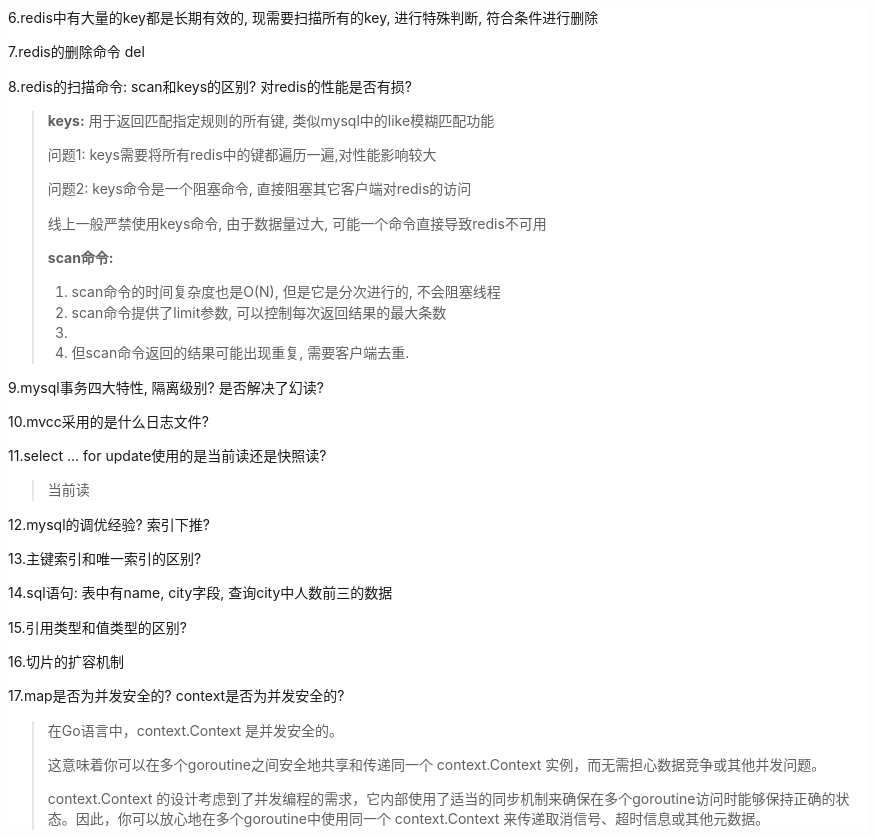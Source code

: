 6.redis中有大量的key都是长期有效的, 现需要扫描所有的key, 进行特殊判断, 符合条件进行删除

7.redis的删除命令   del

8.redis的扫描命令:  scan和keys的区别?  对redis的性能是否有损?

> **keys:** 用于返回匹配指定规则的所有键, 类似mysql中的like模糊匹配功能
>
> 
>
> 问题1: keys需要将所有redis中的键都遍历一遍,对性能影响较大
>
> 
>
> 问题2: keys命令是一个阻塞命令, 直接阻塞其它客户端对redis的访问
>
> 
>
> 线上一般严禁使用keys命令, 由于数据量过大, 可能一个命令直接导致redis不可用
>
> 
>
> **scan命令:**
>
> 
>
> 1. scan命令的时间复杂度也是O(N), 但是它是分次进行的, 不会阻塞线程
> 2. scan命令提供了limit参数, 可以控制每次返回结果的最大条数
> 3. 
> 4. 但scan命令返回的结果可能出现重复, 需要客户端去重.

9.mysql事务四大特性, 隔离级别? 是否解决了幻读?

10.mvcc采用的是什么日志文件?

11.select ... for update使用的是当前读还是快照读?

> 当前读

12.mysql的调优经验? 索引下推?

13.主键索引和唯一索引的区别?

14.sql语句:  表中有name, city字段, 查询city中人数前三的数据

15.引用类型和值类型的区别?

16.切片的扩容机制

17.map是否为并发安全的?  context是否为并发安全的?

> 在Go语言中，context.Context 是并发安全的。
>
> 这意味着你可以在多个goroutine之间安全地共享和传递同一个 context.Context 实例，而无需担心数据竞争或其他并发问题。
>
> 
>
> context.Context 的设计考虑到了并发编程的需求，它内部使用了适当的同步机制来确保在多个goroutine访问时能够保持正确的状态。因此，你可以放心地在多个goroutine中使用同一个 context.Context 来传递取消信号、超时信息或其他元数据。